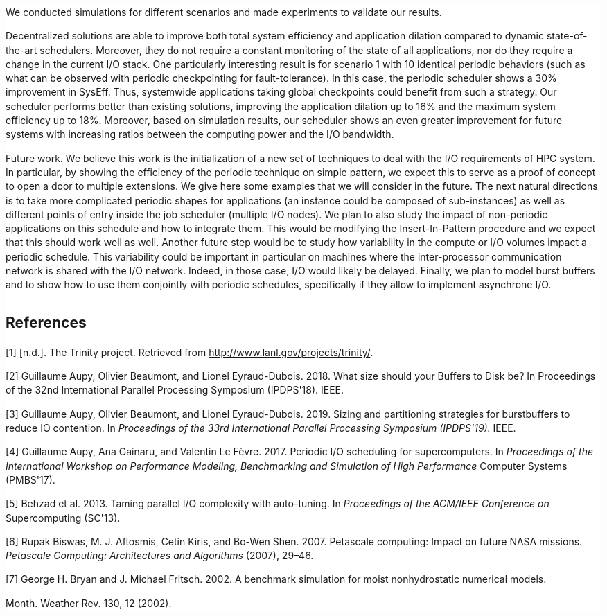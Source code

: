 We conducted simulations for different scenarios and made experiments to validate our results.

Decentralized solutions are able to improve both total system efficiency and application dilation compared to dynamic state-of-the-art schedulers. Moreover, they do not require a constant monitoring of the state of all applications, nor do they require a change in the current I/O stack. One particularly interesting result is for scenario 1 with 10 identical periodic behaviors (such as what can be observed with periodic checkpointing for fault-tolerance). In this case, the periodic scheduler shows a 30% improvement in SysEff. Thus, systemwide applications taking global checkpoints could benefit from such a strategy. Our scheduler performs better than existing solutions, improving the application dilation up to 16% and the maximum system efficiency up to 18%. Moreover, based on simulation results, our scheduler shows an even greater improvement for future systems with increasing ratios between the computing power and the I/O bandwidth.

Future work. We believe this work is the initialization of a new set of techniques to deal with the I/O requirements of HPC system. In particular, by showing the efficiency of the periodic technique on simple pattern, we expect this to serve as a proof of concept to open a door to multiple extensions. We give here some examples that we will consider in the future. The next natural directions is to take more complicated periodic shapes for applications (an instance could be composed of sub-instances) as well as different points of entry inside the job scheduler (multiple I/O nodes). We plan to also study the impact of non-periodic applications on this schedule and how to integrate them. This would be modifying the Insert-In-Pattern procedure and we expect that this should work well as well. Another future step would be to study how variability in the compute or I/O
volumes impact a periodic schedule. This variability could be important in particular on machines where the inter-processor communication network is shared with the I/O network. Indeed, in those case, I/O would likely be delayed. Finally, we plan to model burst buffers and to show how to use them conjointly with periodic schedules, specifically if they allow to implement asynchrone I/O.

## References

[1] [n.d.]. The Trinity project. Retrieved from http://www.lanl.gov/projects/trinity/.

[2] Guillaume Aupy, Olivier Beaumont, and Lionel Eyraud-Dubois. 2018. What size should your Buffers to Disk be? In Proceedings of the 32nd International Parallel Processing Symposium (IPDPS'18). IEEE.

[3] Guillaume Aupy, Olivier Beaumont, and Lionel Eyraud-Dubois. 2019. Sizing and partitioning strategies for burstbuffers to reduce IO contention. In *Proceedings of the 33rd International Parallel Processing Symposium (IPDPS'19).*
IEEE.

[4] Guillaume Aupy, Ana Gainaru, and Valentin Le Fèvre. 2017. Periodic I/O scheduling for supercomputers. In *Proceedings of the International Workshop on Performance Modeling, Benchmarking and Simulation of High Performance* Computer Systems (PMBS'17).

[5] Behzad et al. 2013. Taming parallel I/O complexity with auto-tuning. In *Proceedings of the ACM/IEEE Conference on* Supercomputing (SC'13).

[6] Rupak Biswas, M. J. Aftosmis, Cetin Kiris, and Bo-Wen Shen. 2007. Petascale computing: Impact on future NASA
missions. *Petascale Computing: Architectures and Algorithms* (2007), 29–46.

[7] George H. Bryan and J. Michael Fritsch. 2002. A benchmark simulation for moist nonhydrostatic numerical models.

Month. Weather Rev. 130, 12 (2002).
